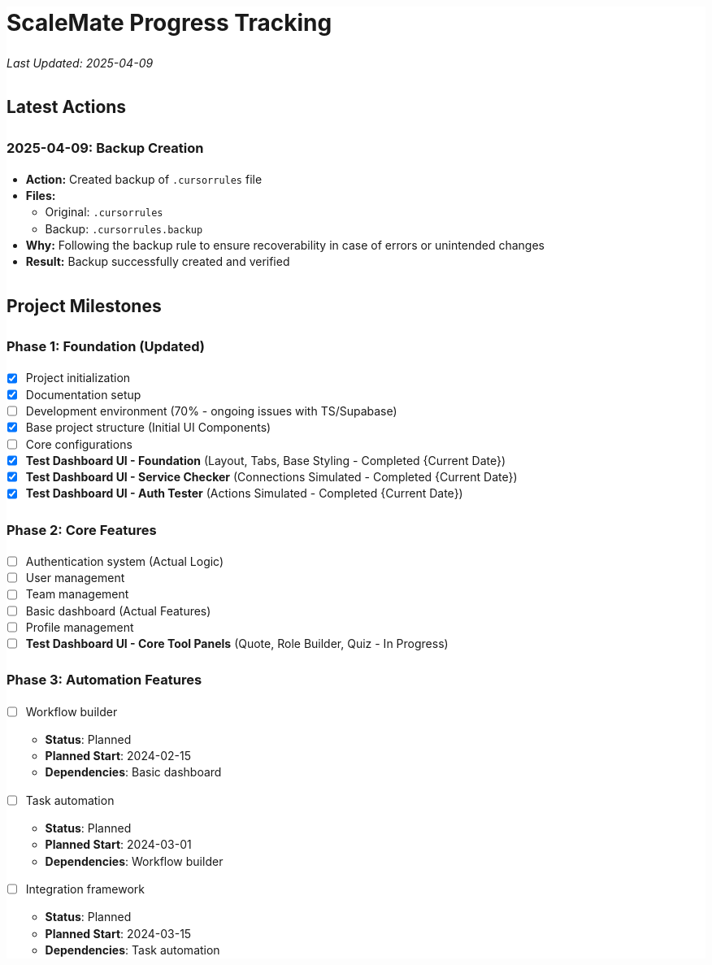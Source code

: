 # ScaleMate Progress Tracking

*Last Updated: 2025-04-09*

## Latest Actions

### 2025-04-09: Backup Creation
- **Action:** Created backup of `.cursorrules` file
- **Files:** 
  - Original: `.cursorrules`
  - Backup: `.cursorrules.backup`
- **Why:** Following the backup rule to ensure recoverability in case of errors or unintended changes
- **Result:** Backup successfully created and verified

## Project Milestones

### Phase 1: Foundation (Updated)
- [x] Project initialization
- [x] Documentation setup
- [ ] Development environment (70% - ongoing issues with TS/Supabase)
- [x] Base project structure (Initial UI Components)
- [ ] Core configurations
- [x] **Test Dashboard UI - Foundation** (Layout, Tabs, Base Styling - Completed {Current Date})
- [x] **Test Dashboard UI - Service Checker** (Connections Simulated - Completed {Current Date})
- [x] **Test Dashboard UI - Auth Tester** (Actions Simulated - Completed {Current Date})

### Phase 2: Core Features
- [ ] Authentication system (Actual Logic)
- [ ] User management
- [ ] Team management
- [ ] Basic dashboard (Actual Features)
- [ ] Profile management
- [ ] **Test Dashboard UI - Core Tool Panels** (Quote, Role Builder, Quiz - In Progress)

### Phase 3: Automation Features
- [ ] Workflow builder
  - **Status**: Planned
  - **Planned Start**: 2024-02-15
  - **Dependencies**: Basic dashboard

- [ ] Task automation
  - **Status**: Planned
  - **Planned Start**: 2024-03-01
  - **Dependencies**: Workflow builder

- [ ] Integration framework
  - **Status**: Planned
  - **Planned Start**: 2024-03-15
  - **Dependencies**: Task automation
